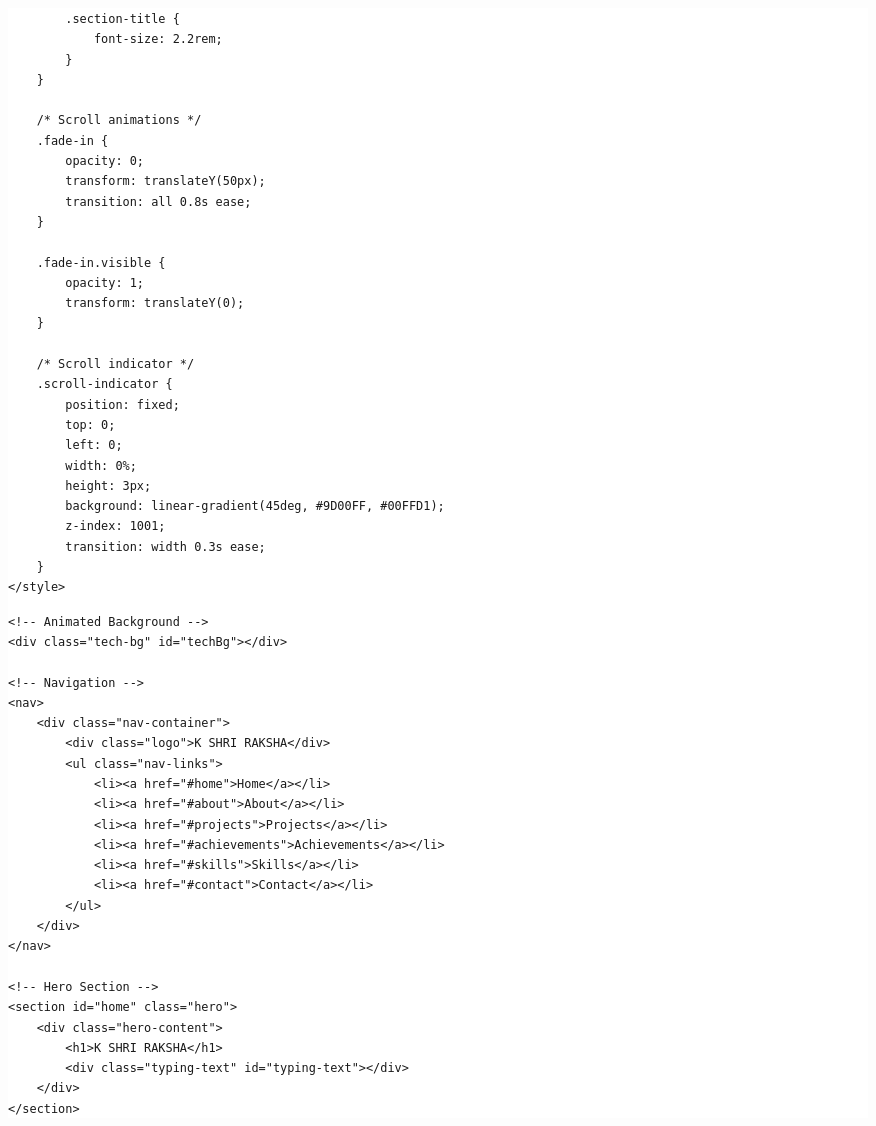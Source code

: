             .section-title {
                font-size: 2.2rem;
            }
        }

        /* Scroll animations */
        .fade-in {
            opacity: 0;
            transform: translateY(50px);
            transition: all 0.8s ease;
        }

        .fade-in.visible {
            opacity: 1;
            transform: translateY(0);
        }

        /* Scroll indicator */
        .scroll-indicator {
            position: fixed;
            top: 0;
            left: 0;
            width: 0%;
            height: 3px;
            background: linear-gradient(45deg, #9D00FF, #00FFD1);
            z-index: 1001;
            transition: width 0.3s ease;
        }
    </style>
</head>
<body>
    <!-- Scroll Indicator -->
    <div class="scroll-indicator" id="scrollIndicator"></div>

    <!-- Animated Background -->
    <div class="tech-bg" id="techBg"></div>

    <!-- Navigation -->
    <nav>
        <div class="nav-container">
            <div class="logo">K SHRI RAKSHA</div>
            <ul class="nav-links">
                <li><a href="#home">Home</a></li>
                <li><a href="#about">About</a></li>
                <li><a href="#projects">Projects</a></li>
                <li><a href="#achievements">Achievements</a></li>
                <li><a href="#skills">Skills</a></li>
                <li><a href="#contact">Contact</a></li>
            </ul>
        </div>
    </nav>

    <!-- Hero Section -->
    <section id="home" class="hero">
        <div class="hero-content">
            <h1>K SHRI RAKSHA</h1>
            <div class="typing-text" id="typing-text"></div>
        </div>
    </section>
